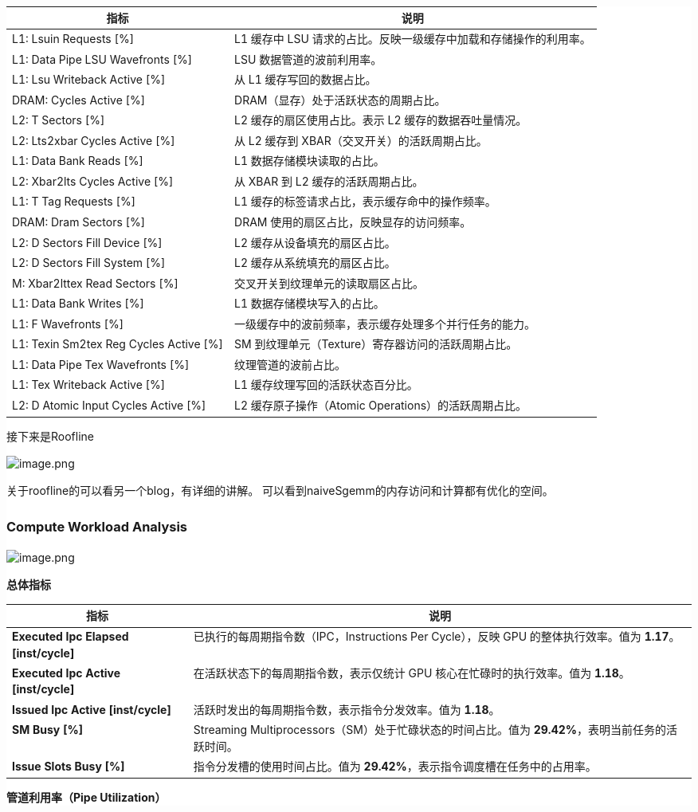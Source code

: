 | **指标**                                 | **说明**                               |
| -------------------------------------- | ------------------------------------ |
| L1: Lsuin Requests [%]                 | L1 缓存中 LSU 请求的占比。反映一级缓存中加载和存储操作的利用率。 |
| L1: Data Pipe LSU Wavefronts [%]       | LSU 数据管道的波前利用率。                      |
| L1: Lsu Writeback Active [%]           | 从 L1 缓存写回的数据占比。                      |
| DRAM: Cycles Active [%]                | DRAM（显存）处于活跃状态的周期占比。                 |
| L2: T Sectors [%]                      | L2 缓存的扇区使用占比。表示 L2 缓存的数据吞吐量情况。       |
| L2: Lts2xbar Cycles Active [%]         | 从 L2 缓存到 XBAR（交叉开关）的活跃周期占比。          |
| L1: Data Bank Reads [%]                | L1 数据存储模块读取的占比。                      |
| L2: Xbar2lts Cycles Active [%]         | 从 XBAR 到 L2 缓存的活跃周期占比。               |
| L1: T Tag Requests [%]                 | L1 缓存的标签请求占比，表示缓存命中的操作频率。            |
| DRAM: Dram Sectors [%]                 | DRAM 使用的扇区占比，反映显存的访问频率。              |
| L2: D Sectors Fill Device [%]          | L2 缓存从设备填充的扇区占比。                     |
| L2: D Sectors Fill System [%]          | L2 缓存从系统填充的扇区占比。                     |
| M: Xbar2lttex Read Sectors [%]         | 交叉开关到纹理单元的读取扇区占比。                    |
| L1: Data Bank Writes [%]               | L1 数据存储模块写入的占比。                      |
| L1: F Wavefronts [%]                   | 一级缓存中的波前频率，表示缓存处理多个并行任务的能力。          |
| L1: Texin Sm2tex Reg Cycles Active [%] | SM 到纹理单元（Texture）寄存器访问的活跃周期占比。       |
| L1: Data Pipe Tex Wavefronts [%]       | 纹理管道的波前占比。                           |
| L1: Tex Writeback Active [%]           | L1 缓存纹理写回的活跃状态百分比。                   |
| L2: D Atomic Input Cycles Active [%]   | L2 缓存原子操作（Atomic Operations）的活跃周期占比。 |

接下来是Roofline

![image.png](https://wwwhtblog-1309008871.cos.ap-beijing.myqcloud.com/blog/20241219093301967.png?imageSlim)

关于roofline的可以看另一个blog，有详细的讲解。
可以看到naiveSgemm的内存访问和计算都有优化的空间。

### Compute Workload Analysis
![image.png](https://wwwhtblog-1309008871.cos.ap-beijing.myqcloud.com/blog/20241219094625897.png?imageSlim)

**总体指标**

| **指标**                                | **说明**                                                              |
| ------------------------------------- | ------------------------------------------------------------------- |
| **Executed Ipc Elapsed [inst/cycle]** | 已执行的每周期指令数（IPC，Instructions Per Cycle），反映 GPU 的整体执行效率。值为 **1.17**。  |
| **Executed Ipc Active [inst/cycle]**  | 在活跃状态下的每周期指令数，表示仅统计 GPU 核心在忙碌时的执行效率。值为 **1.18**。                    |
| **Issued Ipc Active [inst/cycle]**    | 活跃时发出的每周期指令数，表示指令分发效率。值为 **1.18**。                                  |
| **SM Busy [%]**                       | Streaming Multiprocessors（SM）处于忙碌状态的时间占比。值为 **29.42%**，表明当前任务的活跃时间。 |
| **Issue Slots Busy [%]**              | 指令分发槽的使用时间占比。值为 **29.42%**，表示指令调度槽在任务中的占用率。                         |
**管道利用率（Pipe Utilization）**
